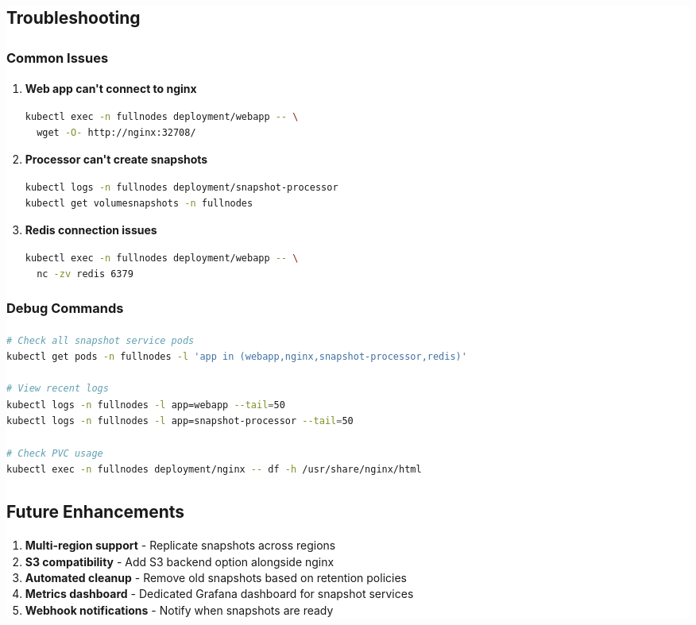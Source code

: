 ## Troubleshooting

### Common Issues

1. **Web app can't connect to nginx**
   ```bash
   kubectl exec -n fullnodes deployment/webapp -- \
     wget -O- http://nginx:32708/
   ```

2. **Processor can't create snapshots**
   ```bash
   kubectl logs -n fullnodes deployment/snapshot-processor
   kubectl get volumesnapshots -n fullnodes
   ```

3. **Redis connection issues**
   ```bash
   kubectl exec -n fullnodes deployment/webapp -- \
     nc -zv redis 6379
   ```

### Debug Commands
```bash
# Check all snapshot service pods
kubectl get pods -n fullnodes -l 'app in (webapp,nginx,snapshot-processor,redis)'

# View recent logs
kubectl logs -n fullnodes -l app=webapp --tail=50
kubectl logs -n fullnodes -l app=snapshot-processor --tail=50

# Check PVC usage
kubectl exec -n fullnodes deployment/nginx -- df -h /usr/share/nginx/html
```

## Future Enhancements

1. **Multi-region support** - Replicate snapshots across regions
2. **S3 compatibility** - Add S3 backend option alongside nginx
3. **Automated cleanup** - Remove old snapshots based on retention policies
4. **Metrics dashboard** - Dedicated Grafana dashboard for snapshot services
5. **Webhook notifications** - Notify when snapshots are ready